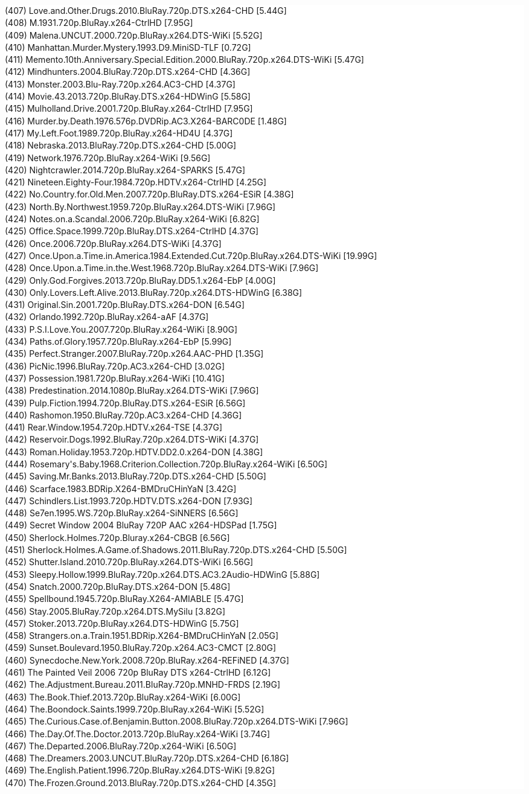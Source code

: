 (407) Love.and.Other.Drugs.2010.BluRay.720p.DTS.x264-CHD [5.44G]  <br />
(408) M.1931.720p.BluRay.x264-CtrlHD [7.95G]  <br />
(409) Malena.UNCUT.2000.720p.BluRay.x264.DTS-WiKi [5.52G]  <br />
(410) Manhattan.Murder.Mystery.1993.D9.MiniSD-TLF [0.72G]  <br />
(411) Memento.10th.Anniversary.Special.Edition.2000.BluRay.720p.x264.DTS-WiKi [5.47G]  <br />
(412) Mindhunters.2004.BluRay.720p.DTS.x264-CHD [4.36G]  <br />
(413) Monster.2003.Blu-Ray.720p.x264.AC3-CHD [4.37G]  <br />
(414) Movie.43.2013.720p.BluRay.DTS.x264-HDWinG [5.58G]  <br />
(415) Mulholland.Drive.2001.720p.BluRay.x264-CtrlHD [7.95G]  <br />
(416) Murder.by.Death.1976.576p.DVDRip.AC3.X264-BARC0DE [1.48G]  <br />
(417) My.Left.Foot.1989.720p.BluRay.x264-HD4U [4.37G]  <br />
(418) Nebraska.2013.BluRay.720p.DTS.x264-CHD [5.00G]  <br />
(419) Network.1976.720p.BluRay.x264-WiKi [9.56G]  <br />
(420) Nightcrawler.2014.720p.BluRay.x264-SPARKS [5.47G]  <br />
(421) Nineteen.Eighty-Four.1984.720p.HDTV.x264-CtrlHD [4.25G]  <br />
(422) No.Country.for.Old.Men.2007.720p.BluRay.DTS.x264-ESiR [4.38G]  <br />
(423) North.By.Northwest.1959.720p.BluRay.x264.DTS-WiKi [7.96G]  <br />
(424) Notes.on.a.Scandal.2006.720p.BluRay.x264-WiKi [6.82G]  <br />
(425) Office.Space.1999.720p.BluRay.DTS.x264-CtrlHD [4.37G]  <br />
(426) Once.2006.720p.BluRay.x264.DTS-WiKi [4.37G]  <br />
(427) Once.Upon.a.Time.in.America.1984.Extended.Cut.720p.BluRay.x264.DTS-WiKi [19.99G]  <br />
(428) Once.Upon.a.Time.in.the.West.1968.720p.BluRay.x264.DTS-WiKi [7.96G]  <br />
(429) Only.God.Forgives.2013.720p.BluRay.DD5.1.x264-EbP [4.00G]  <br />
(430) Only.Lovers.Left.Alive.2013.BluRay.720p.x264.DTS-HDWinG [6.38G]  <br />
(431) Original.Sin.2001.720p.BluRay.DTS.x264-DON [6.54G]  <br />
(432) Orlando.1992.720p.BluRay.x264-aAF [4.37G]  <br />
(433) P.S.I.Love.You.2007.720p.BluRay.x264-WiKi [8.90G]  <br />
(434) Paths.of.Glory.1957.720p.BluRay.x264-EbP [5.99G]  <br />
(435) Perfect.Stranger.2007.BluRay.720p.x264.AAC-PHD [1.35G]  <br />
(436) PicNic.1996.BluRay.720p.AC3.x264-CHD [3.02G]  <br />
(437) Possession.1981.720p.BluRay.x264-WiKi [10.41G]  <br />
(438) Predestination.2014.1080p.BluRay.x264.DTS-WiKi [7.96G]  <br />
(439) Pulp.Fiction.1994.720p.BluRay.DTS.x264-ESiR [6.56G]  <br />
(440) Rashomon.1950.BluRay.720p.AC3.x264-CHD [4.36G]  <br />
(441) Rear.Window.1954.720p.HDTV.x264-TSE [4.37G]  <br />
(442) Reservoir.Dogs.1992.BluRay.720p.x264.DTS-WiKi [4.37G]  <br />
(443) Roman.Holiday.1953.720p.HDTV.DD2.0.x264-DON [4.38G]  <br />
(444) Rosemary's.Baby.1968.Criterion.Collection.720p.BluRay.x264-WiKi [6.50G]  <br />
(445) Saving.Mr.Banks.2013.BluRay.720p.DTS.x264-CHD [5.50G]  <br />
(446) Scarface.1983.BDRip.X264-BMDruCHinYaN [3.42G]  <br />
(447) Schindlers.List.1993.720p.HDTV.DTS.x264-DON [7.93G]  <br />
(448) Se7en.1995.WS.720p.BluRay.x264-SiNNERS [6.56G]  <br />
(449) Secret Window 2004 BluRay 720P AAC x264-HDSPad [1.75G]  <br />
(450) Sherlock.Holmes.720p.Bluray.x264-CBGB [6.56G]  <br />
(451) Sherlock.Holmes.A.Game.of.Shadows.2011.BluRay.720p.DTS.x264-CHD [5.50G]  <br />
(452) Shutter.Island.2010.720p.BluRay.x264.DTS-WiKi [6.56G]  <br />
(453) Sleepy.Hollow.1999.BluRay.720p.x264.DTS.AC3.2Audio-HDWinG [5.88G]  <br />
(454) Snatch.2000.720p.BluRay.DTS.x264-DON [5.48G]  <br />
(455) Spellbound.1945.720p.BluRay.X264-AMIABLE [5.47G]  <br />
(456) Stay.2005.BluRay.720p.x264.DTS.MySilu [3.82G]  <br />
(457) Stoker.2013.720p.BluRay.x264.DTS-HDWinG [5.75G]  <br />
(458) Strangers.on.a.Train.1951.BDRip.X264-BMDruCHinYaN [2.05G]  <br />
(459) Sunset.Boulevard.1950.BluRay.720p.x264.AC3-CMCT [2.80G]  <br />
(460) Synecdoche.New.York.2008.720p.BluRay.x264-REFiNED [4.37G]  <br />
(461) The Painted Veil 2006 720p BluRay DTS x264-CtrlHD [6.12G]  <br />
(462) The.Adjustment.Bureau.2011.BluRay.720p.MNHD-FRDS [2.19G]  <br />
(463) The.Book.Thief.2013.720p.BluRay.x264-WiKi [6.00G]  <br />
(464) The.Boondock.Saints.1999.720p.BluRay.x264-WiKi [5.52G]  <br />
(465) The.Curious.Case.of.Benjamin.Button.2008.BluRay.720p.x264.DTS-WiKi [7.96G]  <br />
(466) The.Day.Of.The.Doctor.2013.720p.BluRay.x264-WiKi [3.74G]  <br />
(467) The.Departed.2006.BluRay.720p.x264-WiKi [6.50G]  <br />
(468) The.Dreamers.2003.UNCUT.BluRay.720p.DTS.x264-CHD [6.18G]  <br />
(469) The.English.Patient.1996.720p.BluRay.x264.DTS-WiKi [9.82G]  <br />
(470) The.Frozen.Ground.2013.BluRay.720p.DTS.x264-CHD [4.35G]  <br />